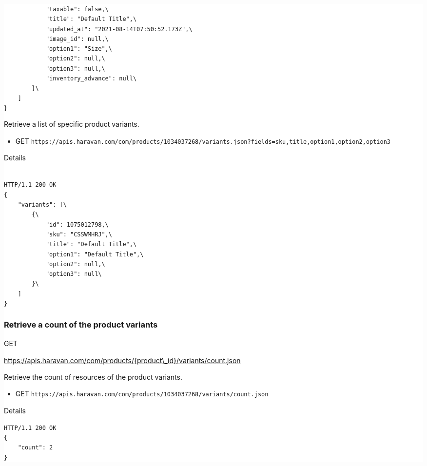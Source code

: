 ```codeBlockLines_e6Vv
            "taxable": false,\
            "title": "Default Title",\
            "updated_at": "2021-08-14T07:50:52.173Z",\
            "image_id": null,\
            "option1": "Size",\
            "option2": null,\
            "option3": null,\
            "inventory_advance": null\
        }\
    ]
}

```

Retrieve a list of specific product variants.

- GET `https://apis.haravan.com/com/products/1034037268/variants.json?fields=sku,title,option1,option2,option3`

Details

```codeBlockLines_e6Vv

HTTP/1.1 200 OK
{
    "variants": [\
        {\
            "id": 1075012798,\
            "sku": "CSSWMHRJ",\
            "title": "Default Title",\
            "option1": "Default Title",\
            "option2": null,\
            "option3": null\
        }\
    ]
}

```

### Retrieve a count of the product variants [​](https://docs.haravan.com/docs/omni-apis/product-variants/\#retrieve-a-count-of-the-product-variants "Direct link to heading")

GET

https://apis.haravan.com/com/products/{product\_id}/variants/count.json

Retrieve the count of resources of the product variants.

- GET `https://apis.haravan.com/com/products/1034037268/variants/count.json`

Details

```codeBlockLines_e6Vv
HTTP/1.1 200 OK
{
    "count": 2
}

```

